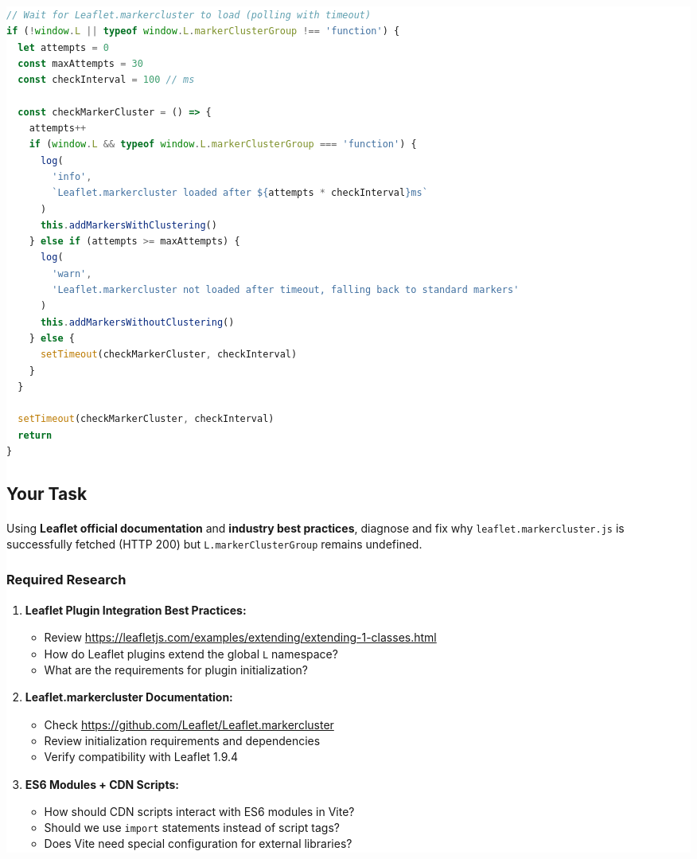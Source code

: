 ```javascript
// Wait for Leaflet.markercluster to load (polling with timeout)
if (!window.L || typeof window.L.markerClusterGroup !== 'function') {
  let attempts = 0
  const maxAttempts = 30
  const checkInterval = 100 // ms

  const checkMarkerCluster = () => {
    attempts++
    if (window.L && typeof window.L.markerClusterGroup === 'function') {
      log(
        'info',
        `Leaflet.markercluster loaded after ${attempts * checkInterval}ms`
      )
      this.addMarkersWithClustering()
    } else if (attempts >= maxAttempts) {
      log(
        'warn',
        'Leaflet.markercluster not loaded after timeout, falling back to standard markers'
      )
      this.addMarkersWithoutClustering()
    } else {
      setTimeout(checkMarkerCluster, checkInterval)
    }
  }

  setTimeout(checkMarkerCluster, checkInterval)
  return
}
```

## Your Task

Using **Leaflet official documentation** and **industry best practices**,
diagnose and fix why `leaflet.markercluster.js` is successfully fetched
(HTTP 200) but `L.markerClusterGroup` remains undefined.

### Required Research

1. **Leaflet Plugin Integration Best Practices:**
   - Review https://leafletjs.com/examples/extending/extending-1-classes.html
   - How do Leaflet plugins extend the global `L` namespace?
   - What are the requirements for plugin initialization?

2. **Leaflet.markercluster Documentation:**
   - Check https://github.com/Leaflet/Leaflet.markercluster
   - Review initialization requirements and dependencies
   - Verify compatibility with Leaflet 1.9.4

3. **ES6 Modules + CDN Scripts:**
   - How should CDN scripts interact with ES6 modules in Vite?
   - Should we use `import` statements instead of script tags?
   - Does Vite need special configuration for external libraries?
